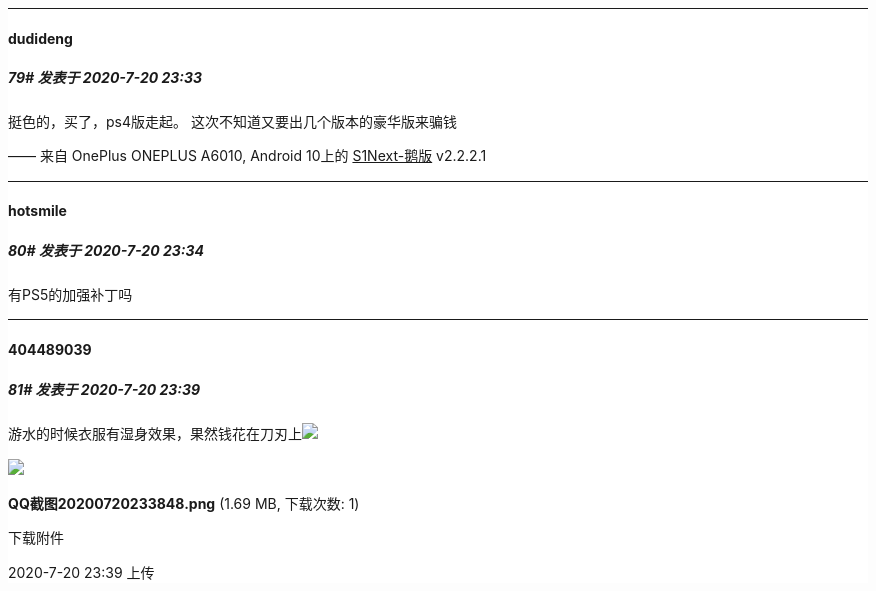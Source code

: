 





-----

####  dudideng  
##### 79#       发表于 2020-7-20 23:33




挺色的，买了，ps4版走起。
这次不知道又要出几个版本的豪华版来骗钱

—— 来自 OnePlus ONEPLUS A6010, Android 10上的 [S1Next-鹅版](https://github.com/ykrank/S1-Next/releases) v2.2.2.1







-----

####  hotsmile  
##### 80#       发表于 2020-7-20 23:34




有PS5的加强补丁吗







-----

####  404489039  
##### 81#       发表于 2020-7-20 23:39




游水的时候衣服有湿身效果，果然钱花在刀刃上<img src="https://static.saraba1st.com/image/smiley/face2017/067.png" referrerpolicy="no-referrer">

<img src="https://img.saraba1st.com/forum/202007/20/233939pzcm1nm3ch1fwoqq.png" referrerpolicy="no-referrer">


<strong>QQ截图20200720233848.png</strong> (1.69 MB, 下载次数: 1)

下载附件

2020-7-20 23:39 上传









